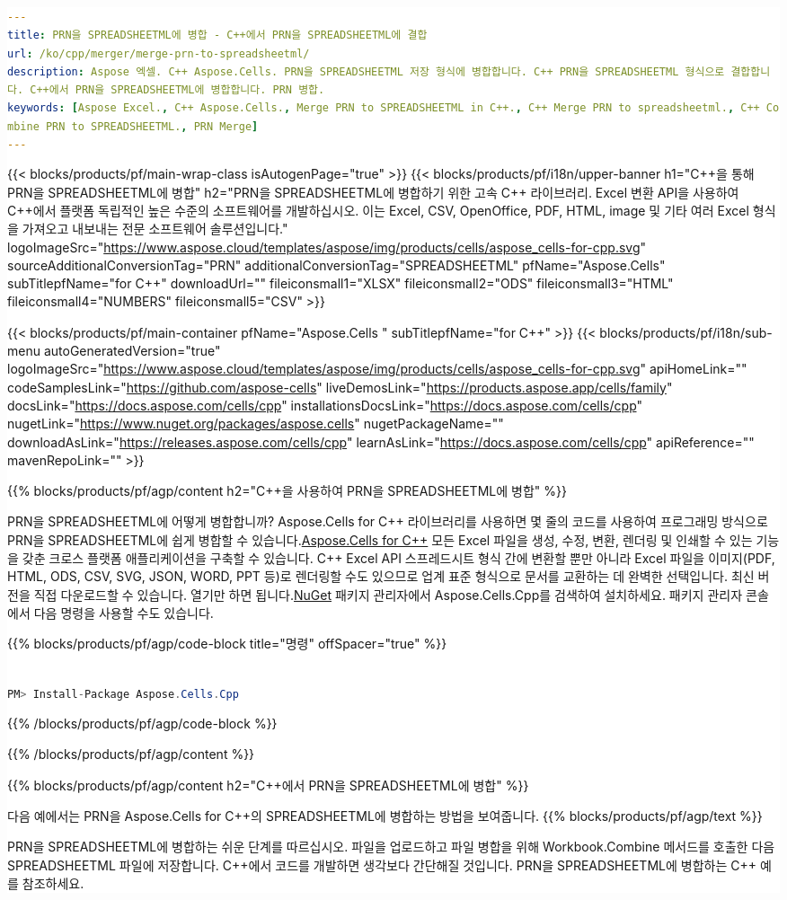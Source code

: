 ```yaml
---
title: PRN을 SPREADSHEETML에 병합 - C++에서 PRN을 SPREADSHEETML에 결합
url: /ko/cpp/merger/merge-prn-to-spreadsheetml/ 
description: Aspose 엑셀. C++ Aspose.Cells. PRN을 SPREADSHEETML 저장 형식에 병합합니다. C++ PRN을 SPREADSHEETML 형식으로 결합합니다. C++에서 PRN을 SPREADSHEETML에 병합합니다. PRN 병합.
keywords: [Aspose Excel., C++ Aspose.Cells., Merge PRN to SPREADSHEETML in C++., C++ Merge PRN to spreadsheetml., C++ Combine PRN to SPREADSHEETML., PRN Merge]
---
```

{{< blocks/products/pf/main-wrap-class isAutogenPage="true" >}}
{{< blocks/products/pf/i18n/upper-banner h1="C++을 통해 PRN을 SPREADSHEETML에 병합" h2="PRN을 SPREADSHEETML에 병합하기 위한 고속 C++ 라이브러리. Excel 변환 API을 사용하여 C++에서 플랫폼 독립적인 높은 수준의 소프트웨어를 개발하십시오. 이는 Excel, CSV, OpenOffice, PDF, HTML, image 및 기타 여러 Excel 형식을 가져오고 내보내는 전문 소프트웨어 솔루션입니다." logoImageSrc="https://www.aspose.cloud/templates/aspose/img/products/cells/aspose_cells-for-cpp.svg" sourceAdditionalConversionTag="PRN" additionalConversionTag="SPREADSHEETML" pfName="Aspose.Cells" subTitlepfName="for C++" downloadUrl="" fileiconsmall1="XLSX" fileiconsmall2="ODS" fileiconsmall3="HTML" fileiconsmall4="NUMBERS" fileiconsmall5="CSV" >}}

{{< blocks/products/pf/main-container pfName="Aspose.Cells " subTitlepfName="for C++" >}}
{{< blocks/products/pf/i18n/sub-menu autoGeneratedVersion="true" logoImageSrc="https://www.aspose.cloud/templates/aspose/img/products/cells/aspose_cells-for-cpp.svg" apiHomeLink="" codeSamplesLink="https://github.com/aspose-cells" liveDemosLink="https://products.aspose.app/cells/family" docsLink="https://docs.aspose.com/cells/cpp" installationsDocsLink="https://docs.aspose.com/cells/cpp" nugetLink="https://www.nuget.org/packages/aspose.cells" nugetPackageName="" downloadAsLink="https://releases.aspose.com/cells/cpp" learnAsLink="https://docs.aspose.com/cells/cpp" apiReference="" mavenRepoLink="" >}}

{{% blocks/products/pf/agp/content h2="C++을 사용하여 PRN을 SPREADSHEETML에 병합" %}}

 PRN을 SPREADSHEETML에 어떻게 병합합니까? Aspose.Cells for C++ 라이브러리를 사용하면 몇 줄의 코드를 사용하여 프로그래밍 방식으로 PRN을 SPREADSHEETML에 쉽게 병합할 수 있습니다.[Aspose.Cells for C++](https://products.aspose.com/cells/cpp) 모든 Excel 파일을 생성, 수정, 변환, 렌더링 및 인쇄할 수 있는 기능을 갖춘 크로스 플랫폼 애플리케이션을 구축할 수 있습니다. C++ Excel API 스프레드시트 형식 간에 변환할 뿐만 아니라 Excel 파일을 이미지(PDF, HTML, ODS, CSV, SVG, JSON, WORD, PPT 등)로 렌더링할 수도 있으므로 업계 표준 형식으로 문서를 교환하는 데 완벽한 선택입니다. 최신 버전을 직접 다운로드할 수 있습니다. 열기만 하면 됩니다.[NuGet](https://www.nuget.org/packages/Aspose.Cells.Cpp/) 패키지 관리자에서 Aspose.Cells.Cpp를 검색하여 설치하세요. 패키지 관리자 콘솔에서 다음 명령을 사용할 수도 있습니다.

{{% blocks/products/pf/agp/code-block title="명령" offSpacer="true" %}}

```cs

PM> Install-Package Aspose.Cells.Cpp

```

{{% /blocks/products/pf/agp/code-block %}}

{{% /blocks/products/pf/agp/content %}}

{{% blocks/products/pf/agp/content h2="C++에서 PRN을 SPREADSHEETML에 병합" %}}

다음 예에서는 PRN을 Aspose.Cells for C++의 SPREADSHEETML에 병합하는 방법을 보여줍니다.
{{% blocks/products/pf/agp/text %}}

PRN을 SPREADSHEETML에 병합하는 쉬운 단계를 따르십시오. 파일을 업로드하고 파일 병합을 위해 Workbook.Combine 메서드를 호출한 다음 SPREADSHEETML 파일에 저장합니다. C++에서 코드를 개발하면 생각보다 간단해질 것입니다. PRN을 SPREADSHEETML에 병합하는 C++ 예를 참조하세요.
